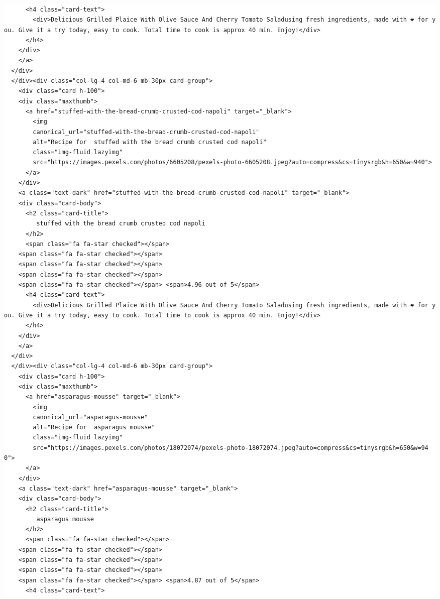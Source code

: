           <h4 class="card-text">
            <div>Delicious Grilled Plaice With Olive Sauce And Cherry Tomato Saladusing fresh ingredients, made with ❤️ for you. Give it a try today, easy to cook. Total time to cook is approx 40 min. Enjoy!</div>
          </h4>
        </div>
        </a>
      </div>
      </div><div class="col-lg-4 col-md-6 mb-30px card-group">
        <div class="card h-100">
        <div class="maxthumb">
          <a href="stuffed-with-the-bread-crumb-crusted-cod-napoli" target="_blank">
            <img
            canonical_url="stuffed-with-the-bread-crumb-crusted-cod-napoli"
            alt="Recipe for  stuffed with the bread crumb crusted cod napoli"
            class="img-fluid lazyimg"
            src="https://images.pexels.com/photos/6605208/pexels-photo-6605208.jpeg?auto=compress&cs=tinysrgb&h=650&w=940">
          </a>
        </div>
        <a class="text-dark" href="stuffed-with-the-bread-crumb-crusted-cod-napoli" target="_blank">
        <div class="card-body">
          <h2 class="card-title">
             stuffed with the bread crumb crusted cod napoli
          </h2>
          <span class="fa fa-star checked"></span>
        <span class="fa fa-star checked"></span>
        <span class="fa fa-star checked"></span>
        <span class="fa fa-star checked"></span>
        <span class="fa fa-star checked"></span> <span>4.96 out of 5</span>
          <h4 class="card-text">
            <div>Delicious Grilled Plaice With Olive Sauce And Cherry Tomato Saladusing fresh ingredients, made with ❤️ for you. Give it a try today, easy to cook. Total time to cook is approx 40 min. Enjoy!</div>
          </h4>
        </div>
        </a>
      </div>
      </div><div class="col-lg-4 col-md-6 mb-30px card-group">
        <div class="card h-100">
        <div class="maxthumb">
          <a href="asparagus-mousse" target="_blank">
            <img
            canonical_url="asparagus-mousse"
            alt="Recipe for  asparagus mousse"
            class="img-fluid lazyimg"
            src="https://images.pexels.com/photos/18072074/pexels-photo-18072074.jpeg?auto=compress&cs=tinysrgb&h=650&w=940">
          </a>
        </div>
        <a class="text-dark" href="asparagus-mousse" target="_blank">
        <div class="card-body">
          <h2 class="card-title">
             asparagus mousse
          </h2>
          <span class="fa fa-star checked"></span>
        <span class="fa fa-star checked"></span>
        <span class="fa fa-star checked"></span>
        <span class="fa fa-star checked"></span>
        <span class="fa fa-star checked"></span> <span>4.87 out of 5</span>
          <h4 class="card-text">